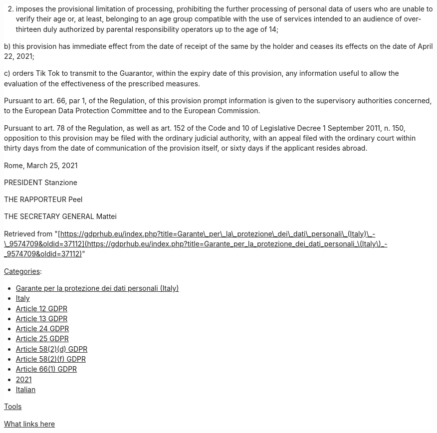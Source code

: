 2. imposes the provisional limitation of processing, prohibiting the further processing of personal data of users who are unable to verify their age or, at least, belonging to an age group compatible with the use of services intended to an audience of over-thirteen duly authorized by parental responsibility operators up to the age of 14;

b) this provision has immediate effect from the date of receipt of the same by the holder and ceases its effects on the date of April 22, 2021;

c) orders Tik Tok to transmit to the Guarantor, within the expiry date of this provision, any information useful to allow the evaluation of the effectiveness of the prescribed measures.

Pursuant to art. 66, par 1, of the Regulation, of this provision prompt information is given to the supervisory authorities concerned, to the European Data Protection Committee and to the European Commission.

Pursuant to art. 78 of the Regulation, as well as art. 152 of the Code and 10 of Legislative Decree 1 September 2011, n. 150, opposition to this provision may be filed with the ordinary judicial authority, with an appeal filed with the ordinary court within thirty days from the date of communication of the provision itself, or sixty days if the applicant resides abroad.

Rome, March 25, 2021

PRESIDENT
Stanzione

THE RAPPORTEUR
Peel

THE SECRETARY GENERAL
Mattei

Retrieved from "[https://gdprhub.eu/index.php?title=Garante\_per\_la\_protezione\_dei\_dati\_personali\_(Italy)\_-\_9574709&oldid=37112](https://gdprhub.eu/index.php?title=Garante_per_la_protezione_dei_dati_personali_\(Italy\)_-_9574709&oldid=37112)"

[Categories](/index.php?title=Special:Categories "Special:Categories"):

*   [Garante per la protezione dei dati personali (Italy)](/index.php?title=Category:Garante_per_la_protezione_dei_dati_personali_\(Italy\) "Category:Garante per la protezione dei dati personali (Italy)")
*   [Italy](/index.php?title=Category:Italy "Category:Italy")
*   [Article 12 GDPR](/index.php?title=Category:Article_12_GDPR "Category:Article 12 GDPR")
*   [Article 13 GDPR](/index.php?title=Category:Article_13_GDPR "Category:Article 13 GDPR")
*   [Article 24 GDPR](/index.php?title=Category:Article_24_GDPR "Category:Article 24 GDPR")
*   [Article 25 GDPR](/index.php?title=Category:Article_25_GDPR "Category:Article 25 GDPR")
*   [Article 58(2)(d) GDPR](/index.php?title=Category:Article_58\(2\)\(d\)_GDPR "Category:Article 58(2)(d) GDPR")
*   [Article 58(2)(f) GDPR](/index.php?title=Category:Article_58\(2\)\(f\)_GDPR "Category:Article 58(2)(f) GDPR")
*   [Article 66(1) GDPR](/index.php?title=Category:Article_66\(1\)_GDPR "Category:Article 66(1) GDPR")
*   [2021](/index.php?title=Category:2021 "Category:2021")
*   [Italian](/index.php?title=Category:Italian "Category:Italian")

[Tools](#)

[What links here](/index.php?title=Special:WhatLinksHere/Garante_per_la_protezione_dei_dati_personali_\(Italy\)_-_9574709 "A list of all wiki pages that link here [j]")
